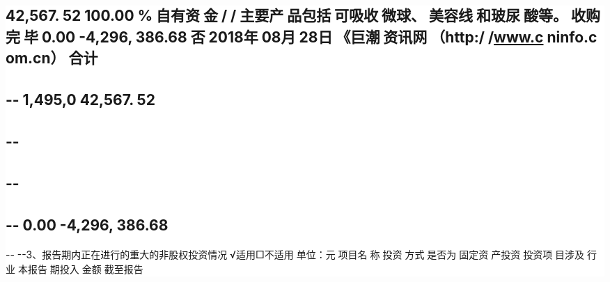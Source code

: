 42,567.
52
100.00
%
自有资
金
/
/
主要产
品包括
可吸收
微球、
美容线
和玻尿
酸等。
收购完
毕
0.00
-4,296,
386.68
否
2018年
08月
28日
《巨潮
资讯网
（http:/
/www.c
ninfo.c
om.cn）
合计
--
--
1,495,0
42,567.
52
--
--
--
--
--
--
0.00
-4,296,
386.68
--
--
--3、报告期内正在进行的重大的非股权投资情况
√适用□不适用
单位：元
项目名
称
投资
方式
是否为
固定资
产投资
投资项
目涉及
行业
本报告
期投入
金额
截至报告